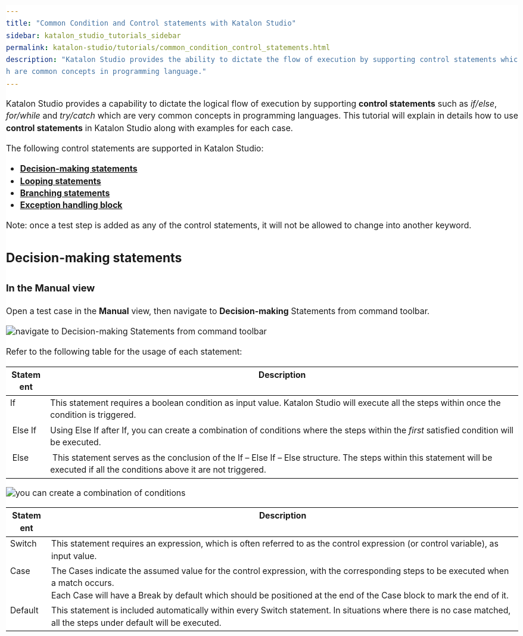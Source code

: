 ```yaml
---
title: "Common Condition and Control statements with Katalon Studio"
sidebar: katalon_studio_tutorials_sidebar
permalink: katalon-studio/tutorials/common_condition_control_statements.html
description: "Katalon Studio provides the ability to dictate the flow of execution by supporting control statements which are common concepts in programming language."
---
```

Katalon Studio provides a capability to dictate the logical flow of execution by supporting **control statements** such as _if/else_, _for/while_ and _try/catch_ which are very common concepts in programming languages. This tutorial will explain in details how to use **control statements** in Katalon Studio along with examples for each case.

The following control statements are supported in Katalon Studio:

*   **[Decision-making statements](/display/KD/Control+Statements#ControlStatements-Decision-makingstatements)**
*   **[Looping statements](/display/KD/Control+Statements#ControlStatements-Loopingstatements)**
*   **[Branching statements](/display/KD/Control+Statements#ControlStatements-Branchingstatements)**
*   **[Exception handling block](/display/KD/Control+Statements#ControlStatements-Exceptionhandlingblock)**

Note: once a test step is added as any of the control statements, it will not be allowed to change into another keyword.

Decision-making statements
--------------------------

### In the Manual view

Open a test case in the **Manual** view, then navigate to **Decision-making** Statements from command toolbar.

![navigate to Decision-making Statements from command toolbar](../../images/katalon-studio/tutorials/common_condition_control_statements/image2017-2-9-153A163A40.png)

Refer to the following table for the usage of each statement:

| Statement | Description |
| --- | --- |
| If | This statement requires a boolean condition as input value. Katalon Studio will execute all the steps within once the condition is triggered. |
|  Else If | Using Else If after If, you can create a combination of conditions where the steps within the _first_ satisfied condition will be executed. |
|  Else |  This statement serves as the conclusion of the If – Else If – Else structure. The steps within this statement will be executed if all the conditions above it are not triggered. |

![you can create a combination of conditions](../../images/katalon-studio/tutorials/common_condition_control_statements/image2017-2-9-143A233A17.png)

<table><thead><tr><th>Statement</th> <th>Description</th> </tr></thead><tbody><tr><td>Switch</td> <td>This statement requires an expression, which is often referred to as the control expression (or control variable), as input value.</td> </tr><tr><td>Case</td> <td>The Cases indicate the assumed value for the control expression, with the corresponding steps to be executed when a match occurs.<br>Each Case will have a Break by default which should be positioned at the end of the Case block to mark the end of it.</td> </tr><tr><td>Default</td> <td>This statement is included automatically within every Switch statement. In situations where there is no case matched, all the steps under default will be executed.</td></tr></tbody></table>
